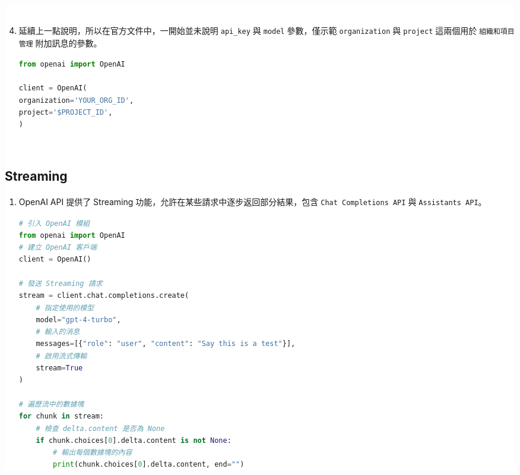 
<br>

4. 延續上一點說明，所以在官方文件中，一開始並未說明 `api_key` 與 `model` 參數，僅示範 `organization` 與 `project` 這兩個用於 `組織和項目管理` 附加訊息的參數。

    ```python
    from openai import OpenAI

    client = OpenAI(
    organization='YOUR_ORG_ID',
    project='$PROJECT_ID',
    )
    ```

<br>

## Streaming

1. OpenAI API 提供了 Streaming 功能，允許在某些請求中逐步返回部分結果，包含 `Chat Completions API` 與 `Assistants API`。

    ```python
    # 引入 OpenAI 模組
    from openai import OpenAI
    # 建立 OpenAI 客戶端
    client = OpenAI()

    # 發送 Streaming 請求
    stream = client.chat.completions.create(
        # 指定使用的模型
        model="gpt-4-turbo",
        # 輸入的消息
        messages=[{"role": "user", "content": "Say this is a test"}],
        # 啟用流式傳輸
        stream=True
    )

    # 遍歷流中的數據塊
    for chunk in stream:
        # 檢查 delta.content 是否為 None
        if chunk.choices[0].delta.content is not None:
            # 輸出每個數據塊的內容
            print(chunk.choices[0].delta.content, end="")
    ```
